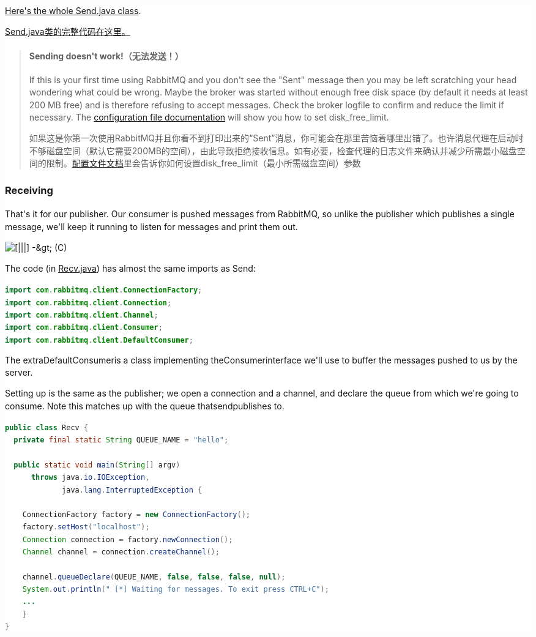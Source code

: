 [Here's the whole Send.java class](http://github.com/rabbitmq/rabbitmq-tutorials/blob/master/java/Send.java).

[Send.java类的完整代码在这里。](http://github.com/rabbitmq/rabbitmq-tutorials/blob/master/java/Send.java)

> #### Sending doesn't work!（无法发送！）
>
> If this is your first time using RabbitMQ and you don't see the "Sent" message then you may be left scratching your head wondering what could be wrong. Maybe the broker was started without enough free disk space \(by default it needs at least 200 MB free\) and is therefore refusing to accept messages. Check the broker logfile to confirm and reduce the limit if necessary. The [configuration file documentation](http://www.rabbitmq.com/configure.html#config-items) will show you how to set disk\_free\_limit.
>
> 如果这是你第一次使用RabbitMQ并且你看不到打印出来的“Sent”消息，你可能会在那里苦恼着哪里出错了。也许消息代理在启动时不够磁盘空间（默认它需要200MB的空间），由此导致拒绝接收信息。如有必要，检查代理的日志文件来确认并减少所需最小磁盘空间的限制。[配置文件文档](http://www.rabbitmq.com/configure.html#config-items)里会告诉你如何设置disk\_free\_limit（最小所需磁盘空间）参数

### Receiving

That's it for our publisher. Our consumer is pushed messages from RabbitMQ, so unlike the publisher which publishes a single message, we'll keep it running to listen for messages and print them out.

![](https://www.rabbitmq.com/img/tutorials/receiving.png "\[\|\|\|\] -&amp;gt; \(C\)")

The code \(in [Recv.java](http://github.com/rabbitmq/rabbitmq-tutorials/blob/master/java/Recv.java)\) has almost the same imports as Send:

```java
import com.rabbitmq.client.ConnectionFactory;
import com.rabbitmq.client.Connection;
import com.rabbitmq.client.Channel;
import com.rabbitmq.client.Consumer;
import com.rabbitmq.client.DefaultConsumer;
```

The extraDefaultConsumeris a class implementing theConsumerinterface we'll use to buffer the messages pushed to us by the server.

Setting up is the same as the publisher; we open a connection and a channel, and declare the queue from which we're going to consume. Note this matches up with the queue thatsendpublishes to.

```java
public class Recv {
  private final static String QUEUE_NAME = "hello";

  public static void main(String[] argv)
      throws java.io.IOException,
             java.lang.InterruptedException {

    ConnectionFactory factory = new ConnectionFactory();
    factory.setHost("localhost");
    Connection connection = factory.newConnection();
    Channel channel = connection.createChannel();

    channel.queueDeclare(QUEUE_NAME, false, false, false, null);
    System.out.println(" [*] Waiting for messages. To exit press CTRL+C");
    ...
    }
}
```
